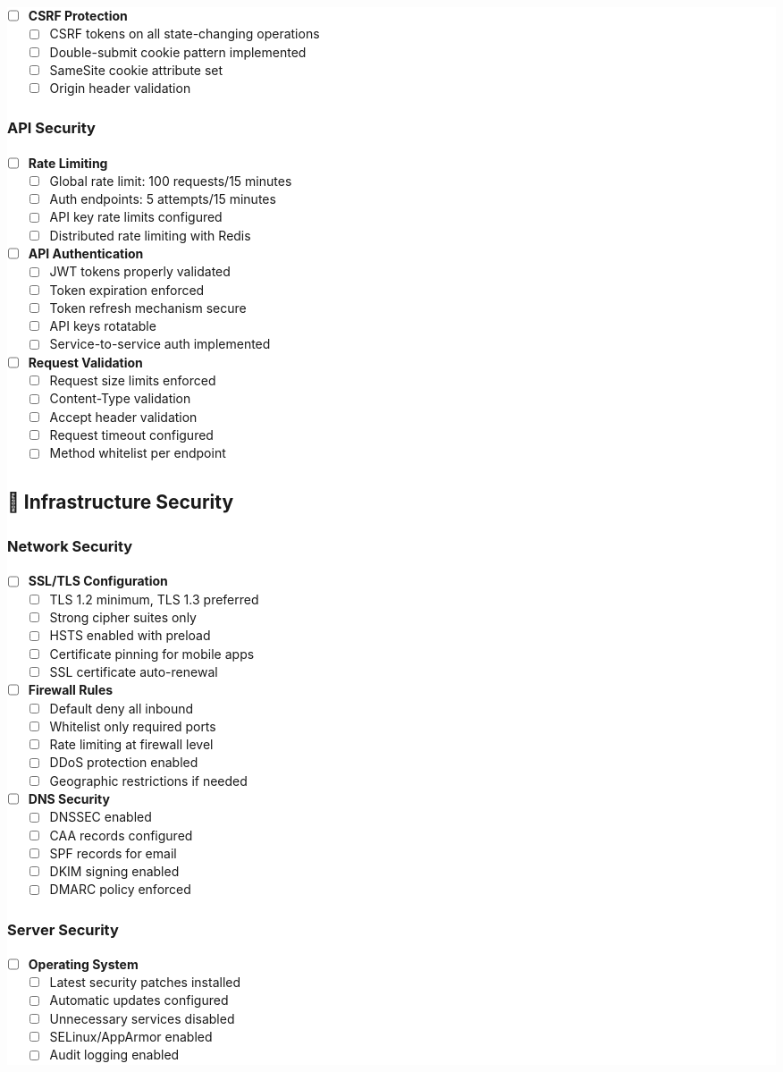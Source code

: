 - [ ] **CSRF Protection**
  - [ ] CSRF tokens on all state-changing operations
  - [ ] Double-submit cookie pattern implemented
  - [ ] SameSite cookie attribute set
  - [ ] Origin header validation

### API Security
- [ ] **Rate Limiting**
  - [ ] Global rate limit: 100 requests/15 minutes
  - [ ] Auth endpoints: 5 attempts/15 minutes
  - [ ] API key rate limits configured
  - [ ] Distributed rate limiting with Redis

- [ ] **API Authentication**
  - [ ] JWT tokens properly validated
  - [ ] Token expiration enforced
  - [ ] Token refresh mechanism secure
  - [ ] API keys rotatable
  - [ ] Service-to-service auth implemented

- [ ] **Request Validation**
  - [ ] Request size limits enforced
  - [ ] Content-Type validation
  - [ ] Accept header validation
  - [ ] Request timeout configured
  - [ ] Method whitelist per endpoint

## 🔐 Infrastructure Security

### Network Security
- [ ] **SSL/TLS Configuration**
  - [ ] TLS 1.2 minimum, TLS 1.3 preferred
  - [ ] Strong cipher suites only
  - [ ] HSTS enabled with preload
  - [ ] Certificate pinning for mobile apps
  - [ ] SSL certificate auto-renewal

- [ ] **Firewall Rules**
  - [ ] Default deny all inbound
  - [ ] Whitelist only required ports
  - [ ] Rate limiting at firewall level
  - [ ] DDoS protection enabled
  - [ ] Geographic restrictions if needed

- [ ] **DNS Security**
  - [ ] DNSSEC enabled
  - [ ] CAA records configured
  - [ ] SPF records for email
  - [ ] DKIM signing enabled
  - [ ] DMARC policy enforced

### Server Security
- [ ] **Operating System**
  - [ ] Latest security patches installed
  - [ ] Automatic updates configured
  - [ ] Unnecessary services disabled
  - [ ] SELinux/AppArmor enabled
  - [ ] Audit logging enabled
